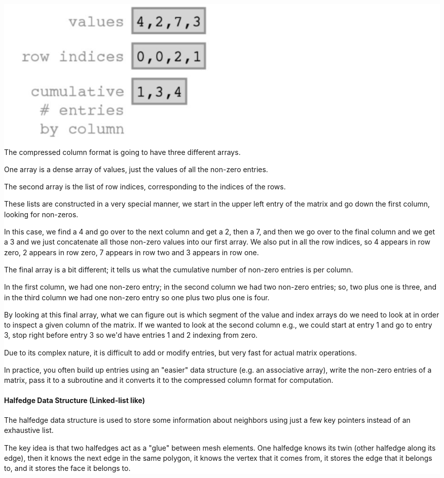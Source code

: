 <img src="image-6.png" alt="alt text" width="50%">

The compressed column format is going to have three different arrays. 

One array is a dense array of values, just the
values of all the non-zero entries.

The second array is the list of row indices, corresponding to the indices of the rows.

These lists are constructed in a very special manner, we start in the upper left entry of the matrix and go down the first column, looking for non-zeros.

In this case, we find a 4 and go over to the next column and get a 2, then a 7, and then we go over to the final column and we get a 3 and we just concatenate all those non-zero values into our first array. We also put in all the row indices, so 4 appears in row zero, 2 appears in row zero, 7 appears in row two and 3 appears in row one.

The final array is a bit different; it tells us what the cumulative number of non-zero entries is per column.

In the first column, we had one non-zero entry; in the second column we had two non-zero entries; so, two plus one is three, and in the third column we had one non-zero entry so one plus two plus one is four.

By looking at this final array, what we can figure out is which segment of the value and index arrays do we need to look at in order to inspect a given column of the matrix. If we wanted to look at the second column e.g., we could start at entry 1 and go to entry 3, stop right before entry 3 so we'd have entries 1 and 2 indexing from zero.

Due to its complex nature, it is difficult to add or modify entries, but very fast for actual matrix operations.

In practice, you often build up entries using an "easier" data structure (e.g. an associative array), write the non-zero entries of a matrix, pass it to a subroutine and it converts it to the compressed column format for computation.

#### Halfedge Data Structure (Linked-list like)
The halfedge data structure is used to store some information about neighbors using just a few key pointers instead of an exhaustive list.

The key idea is that two halfedges act as a "glue" between mesh elements.
One halfedge knows its twin (other halfedge along its edge), then it knows the next edge in the same polygon, it knows the vertex that it comes from, it stores the edge that it belongs to, and it stores the face it belongs to.